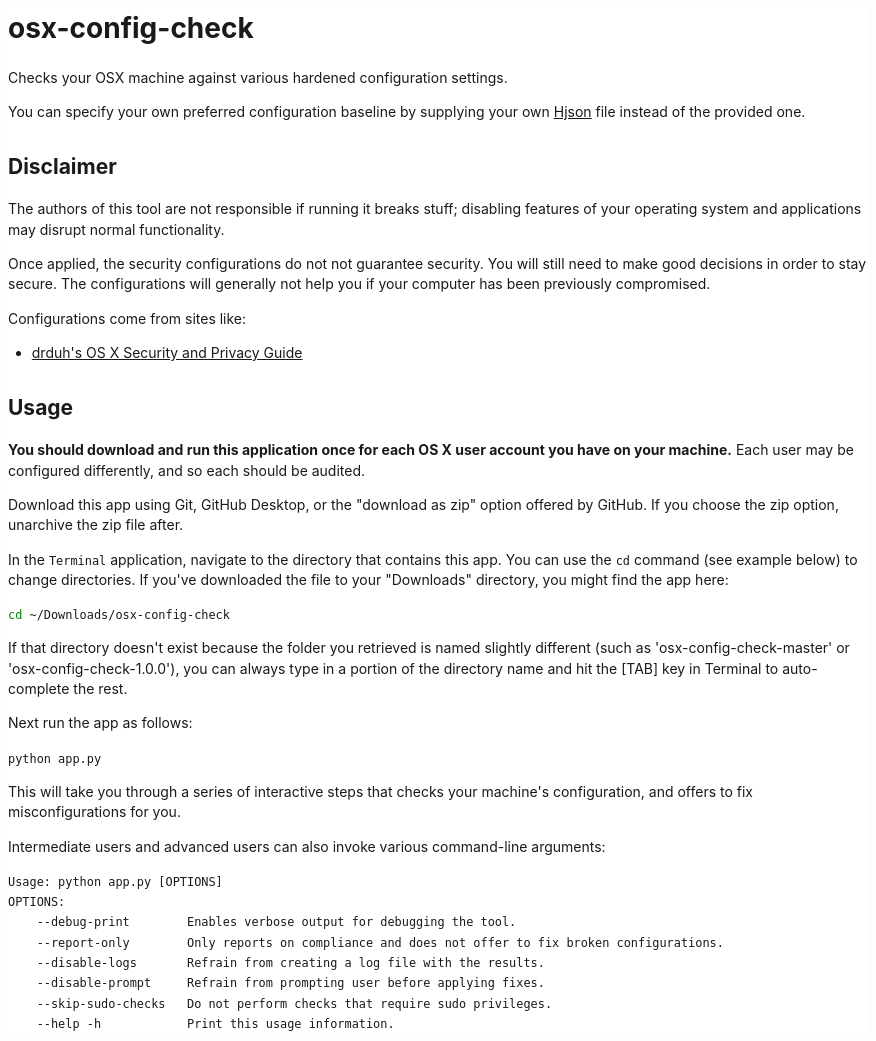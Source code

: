 # osx-config-check

Checks your OSX machine against various hardened configuration settings.

You can specify your own preferred configuration baseline by supplying your own [Hjson](https://hjson.org/) file instead of the provided one.

## Disclaimer

The authors of this tool are not responsible if running it breaks stuff; disabling features of your operating system and applications may disrupt normal functionality.

Once applied, the security configurations do not not guarantee security. You will still need to make good decisions in order to stay secure. The configurations will generally not help you if your computer has been previously compromised.

Configurations come from sites like:
* [drduh's OS X Security and Privacy Guide](https://github.com/drduh/OS-X-Security-and-Privacy-Guide)

## Usage

**You should download and run this application once for each OS X user account you have on your machine.** Each user may be configured differently, and so each should be audited.

Download this app using Git, GitHub Desktop, or the "download as zip" option offered by GitHub. If you choose the zip option, unarchive the zip file after.

In the `Terminal` application, navigate to the directory that contains this app. You can use the `cd` command (see example below) to change directories. If you've downloaded the file to your "Downloads" directory, you might find the app here:

```bash
cd ~/Downloads/osx-config-check
```

If that directory doesn't exist because the folder you retrieved is named slightly different (such as 'osx-config-check-master' or 'osx-config-check-1.0.0'), you can always type in a portion of the directory name and hit the [TAB] key in Terminal to auto-complete the rest.

Next run the app as follows:

```bash
python app.py
```

This will take you through a series of interactive steps that checks your machine's configuration, and offers to fix misconfigurations for you.

Intermediate users and advanced users can also invoke various command-line arguments:
```
Usage: python app.py [OPTIONS]
OPTIONS:
	--debug-print        Enables verbose output for debugging the tool.
	--report-only        Only reports on compliance and does not offer to fix broken configurations.
	--disable-logs       Refrain from creating a log file with the results.
	--disable-prompt     Refrain from prompting user before applying fixes.
	--skip-sudo-checks   Do not perform checks that require sudo privileges.
	--help -h            Print this usage information.
```
